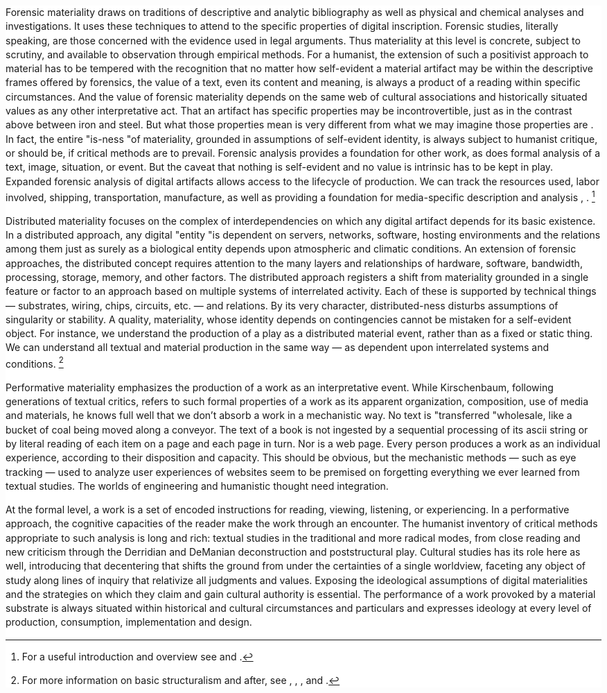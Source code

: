Forensic materiality draws on traditions of descriptive and analytic bibliography as well as physical and chemical analyses and investigations. It uses these techniques to attend to the specific properties of digital inscription. Forensic studies, literally speaking, are those concerned with the evidence used in legal arguments. Thus materiality at this level is concrete, subject to scrutiny, and available to observation through empirical methods. For a humanist, the extension of such a positivist approach to material has to be tempered with the recognition that no matter how self-evident a material artifact may be within the descriptive frames offered by forensics, the value of a text, even its content and meaning, is always a product of a reading within specific circumstances. And the value of forensic materiality depends on the same web of cultural associations and historically situated values as any other interpretative act. That an artifact has specific properties may be incontrovertible, just as in the contrast above between iron and steel. But what those properties mean is very different from what we may imagine those properties are . In fact, the entire "is-ness "of materiality, grounded in assumptions of self-evident identity, is always subject to humanist critique, or should be, if critical methods are to prevail. Forensic analysis provides a foundation for other work, as does formal analysis of a text, image, situation, or event. But the caveat that nothing is self-evident and no value is intrinsic has to be kept in play. Expanded forensic analysis of digital artifacts allows access to the lifecycle of production. We can track the resources used, labor involved, shipping, transportation, manufacture, as well as providing a foundation for media-specific description and analysis , . [^4]

Distributed materiality focuses on the complex of interdependencies on which any digital artifact depends for its basic existence. In a distributed approach, any digital "entity "is dependent on servers, networks, software, hosting environments and the relations among them just as surely as a biological entity depends upon atmospheric and climatic conditions. An extension of forensic approaches, the distributed concept requires attention to the many layers and relationships of hardware, software, bandwidth, processing, storage, memory, and other factors. The distributed approach registers a shift from materiality grounded in a single feature or factor to an approach based on multiple systems of interrelated activity. Each of these is supported by technical things — substrates, wiring, chips, circuits, etc. — and relations. By its very character, distributed-ness disturbs assumptions of singularity or stability. A quality, materiality, whose identity depends on contingencies cannot be mistaken for a self-evident object. For instance, we understand the production of a play as a distributed material event, rather than as a fixed or static thing. We can understand all textual and material production in the same way — as dependent upon interrelated systems and conditions. [^5]

Performative materiality emphasizes the production of a work as an interpretative event. While Kirschenbaum, following generations of textual critics, refers to such formal properties of a work as its apparent organization, composition, use of media and materials, he knows full well that we don’t absorb a work in a mechanistic way. No text is "transferred "wholesale, like a bucket of coal being moved along a conveyor. The text of a book is not ingested by a sequential processing of its ascii string or by literal reading of each item on a page and each page in turn. Nor is a web page. Every person produces a work as an individual experience, according to their disposition and capacity. This should be obvious, but the mechanistic methods — such as eye tracking — used to analyze user experiences of websites seem to be premised on forgetting everything we ever learned from textual studies. The worlds of engineering and humanistic thought need integration. 

At the formal level, a work is a set of encoded instructions for reading, viewing, listening, or experiencing. In a performative approach, the cognitive capacities of the reader make the work through an encounter. The humanist inventory of critical methods appropriate to such analysis is long and rich: textual studies in the traditional and more radical modes, from close reading and new criticism through the Derridian and DeManian deconstruction and poststructural play. Cultural studies has its role here as well, introducing that decentering that shifts the ground from under the certainties of a single worldview, faceting any object of study along lines of inquiry that relativize all judgments and values. Exposing the ideological assumptions of digital materialities and the strategies on which they claim and gain cultural authority is essential. The performance of a work provoked by a material substrate is always situated within historical and cultural circumstances and particulars and expresses ideology at every level of production, consumption, implementation and design. 


[^1]: Originally presented a talk at DH 2011, this paper is still only a sketch for design work ahead, and is to be read more as a suggestive transcription of that presentation than as a formally finished work. Thus the scholarly apparatus is minimal here in terms of references and notes. 
[^2]:  Michael Heim’s Electric Language was published in 1987, George Landow and Paul Delany’s Hypermedia and Literary Studies (1991), George Landow’s Hyper/Text/Theory (1994), and Jay David Bolter’s Writing Space (1991), just to cite several milestone texts. Matthew Kirschenbaum, Mechanisms: New Media and the Forensic Imagination (2008); Kirschenbaum’s citations are a richer index of these discussions. 
[^3]:  Why this should be a holy grail is another matter entirely, as if disembodiment and abstraction might fulfill some longstanding separation of mind and spirit from the sullying conditions of corporeality. 
[^4]:  For a useful introduction and overview see  and .
[^5]:  For more information on basic structuralism and after, see , , , and .
[^6]: For basic semiotics, linguistics, and theories of the subject and enunciation, see , , , , , , , .
[^7]: See , , , , , , , , , .
[^8]: See , , , , , , , , .
